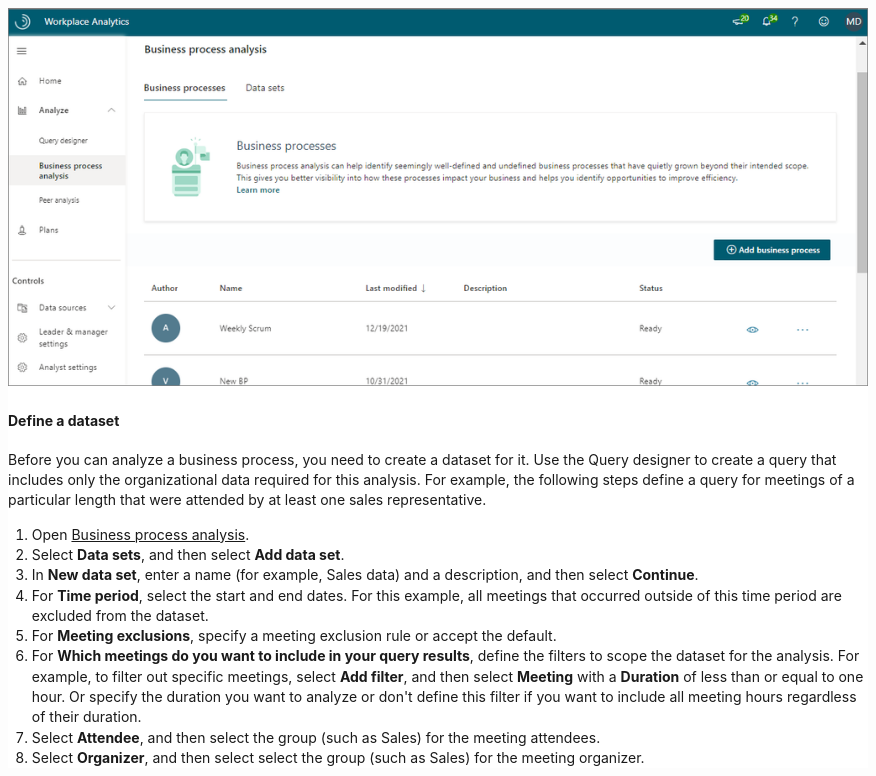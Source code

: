 ![Business process analysis.](../media/business-process.png)

#### Define a dataset

Before you can analyze a business process, you need to create a dataset for it. Use the Query designer to create a query that includes only the organizational data required for this analysis. For example, the following steps define a query for meetings of a particular length that were attended by at least one sales representative.

1. Open [Business process analysis](https://workplaceanalytics.office.com/Analyze/BusinessProcessAnalysis/BusinessProcesses).
2. Select **Data sets**, and then select **Add data set**.
3. In **New data set**, enter a name (for example, Sales data) and a description, and then select **Continue**.
4. For **Time period**, select the start and end dates. For this example, all meetings that occurred outside of this time period are excluded from the dataset.
5. For **Meeting exclusions**, specify a meeting exclusion rule or accept the default.
6. For **Which meetings do you want to include in your query results**, define the filters to scope the dataset for the analysis. For example, to filter out specific meetings, select **Add filter**, and then select **Meeting** with a **Duration** of less than or equal to one hour. Or specify the duration you want to analyze or don't define this filter if you want to include all meeting hours regardless of their duration.
7. Select **Attendee**, and then select the group (such as Sales) for the meeting attendees.
8. Select **Organizer**, and then select select the group (such as Sales) for the meeting organizer.
